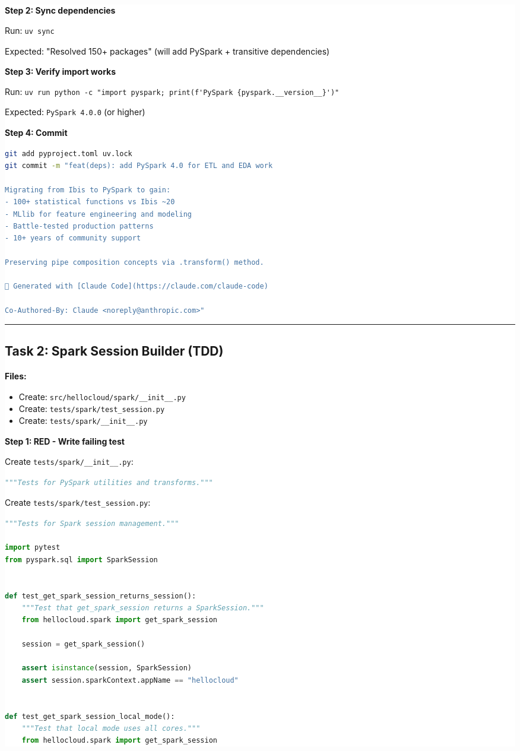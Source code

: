 **Step 2: Sync dependencies**

Run: `uv sync`

Expected: "Resolved 150+ packages" (will add PySpark + transitive dependencies)

**Step 3: Verify import works**

Run: `uv run python -c "import pyspark; print(f'PySpark {pyspark.__version__}')"`

Expected: `PySpark 4.0.0` (or higher)

**Step 4: Commit**

```bash
git add pyproject.toml uv.lock
git commit -m "feat(deps): add PySpark 4.0 for ETL and EDA work

Migrating from Ibis to PySpark to gain:
- 100+ statistical functions vs Ibis ~20
- MLlib for feature engineering and modeling
- Battle-tested production patterns
- 10+ years of community support

Preserving pipe composition concepts via .transform() method.

🤖 Generated with [Claude Code](https://claude.com/claude-code)

Co-Authored-By: Claude <noreply@anthropic.com>"
```

---

## Task 2: Spark Session Builder (TDD)

**Files:**
- Create: `src/hellocloud/spark/__init__.py`
- Create: `tests/spark/test_session.py`
- Create: `tests/spark/__init__.py`

**Step 1: RED - Write failing test**

Create `tests/spark/__init__.py`:
```python
"""Tests for PySpark utilities and transforms."""
```

Create `tests/spark/test_session.py`:
```python
"""Tests for Spark session management."""

import pytest
from pyspark.sql import SparkSession


def test_get_spark_session_returns_session():
    """Test that get_spark_session returns a SparkSession."""
    from hellocloud.spark import get_spark_session

    session = get_spark_session()

    assert isinstance(session, SparkSession)
    assert session.sparkContext.appName == "hellocloud"


def test_get_spark_session_local_mode():
    """Test that local mode uses all cores."""
    from hellocloud.spark import get_spark_session

```